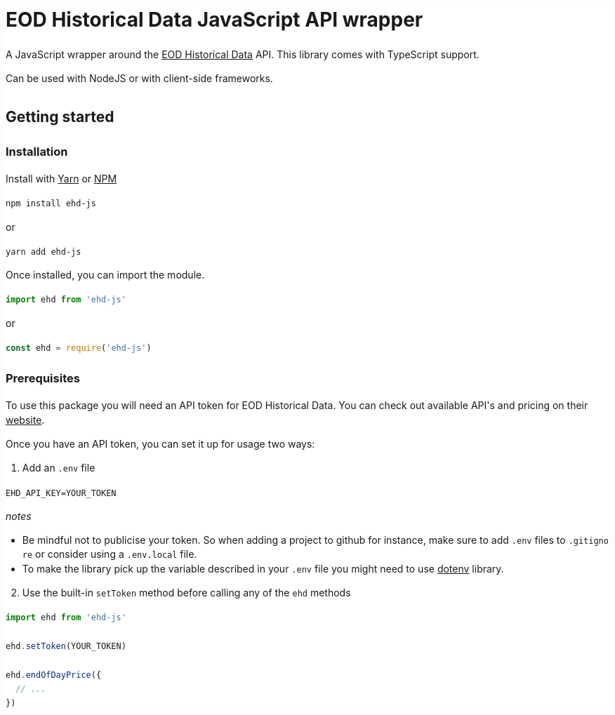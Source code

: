 # EOD Historical Data JavaScript API wrapper

A JavaScript wrapper around the [EOD Historical Data](https://eodhistoricaldata.com/) API. This library comes with TypeScript support.

Can be used with NodeJS or with client-side frameworks.

## Getting started

### Installation

Install with [Yarn](https://yarnpkg.com/) or [NPM](https://www.npmjs.com/get-npm)

```bash
npm install ehd-js
```

or

```bash
yarn add ehd-js
```

Once installed, you can import the module.

```js
import ehd from 'ehd-js'
```

or

```js
const ehd = require('ehd-js')
```

### Prerequisites

To use this package you will need an API token for EOD Historical Data. You can check out available API's and pricing on their [website](https://eodhistoricaldata.com/).

Once you have an API token, you can set it up for usage two ways:

1. Add an `.env` file

```
EHD_API_KEY=YOUR_TOKEN
```

_notes_

- Be mindful not to publicise your token. So when adding a project to github for instance, make sure to add `.env` files to `.gitignore` or consider using a `.env.local` file.
- To make the library pick up the variable described in your `.env` file you might need to use [dotenv](https://github.com/motdotla/dotenv) library.

2. Use the built-in `setToken` method before calling any of the `ehd` methods

```js
import ehd from 'ehd-js'

ehd.setToken(YOUR_TOKEN)

ehd.endOfDayPrice({
  // ...
})
```
